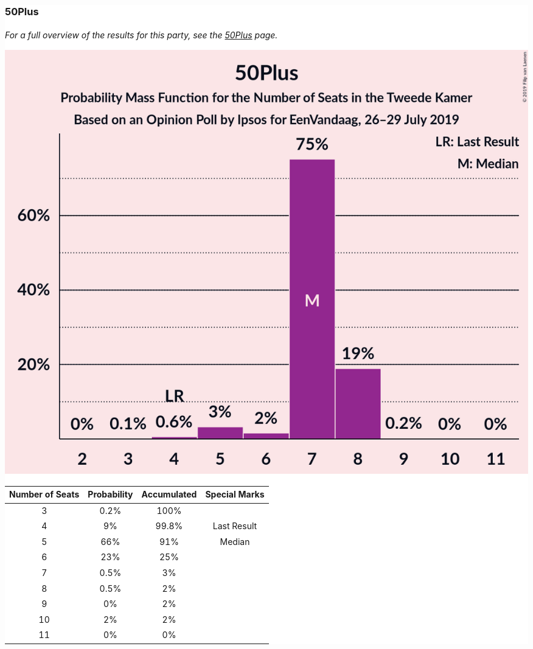 ### 50Plus

*For a full overview of the results for this party, see the [50Plus](party-50plus.html) page.*

![Graph with seats probability mass function not yet produced](2019-07-29-Ipsos-seats-pmf-50plus.png "Seats Probability Mass Function")

| Number of Seats | Probability | Accumulated | Special Marks |
|:---------------:|:-----------:|:-----------:|:-------------:|
| 3 | 0.2% | 100% |  |
| 4 | 9% | 99.8% | Last Result |
| 5 | 66% | 91% | Median |
| 6 | 23% | 25% |  |
| 7 | 0.5% | 3% |  |
| 8 | 0.5% | 2% |  |
| 9 | 0% | 2% |  |
| 10 | 2% | 2% |  |
| 11 | 0% | 0% |  |
